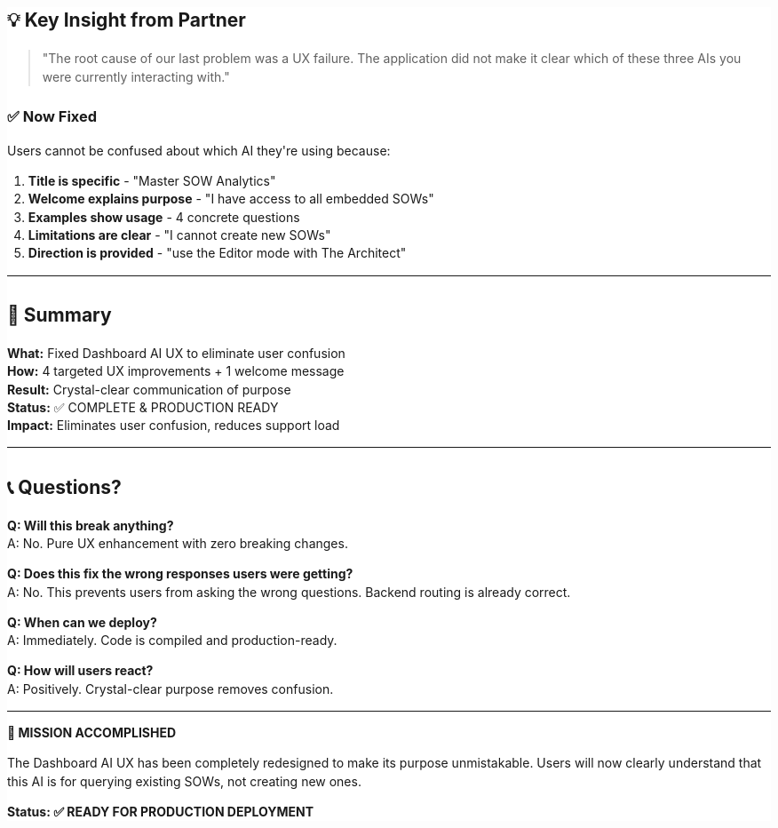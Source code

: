 ## 💡 Key Insight from Partner

> "The root cause of our last problem was a UX failure. The application did not make it clear which of these three AIs you were currently interacting with."

### ✅ Now Fixed

Users cannot be confused about which AI they're using because:
1. **Title is specific** - "Master SOW Analytics"
2. **Welcome explains purpose** - "I have access to all embedded SOWs"
3. **Examples show usage** - 4 concrete questions
4. **Limitations are clear** - "I cannot create new SOWs"
5. **Direction is provided** - "use the Editor mode with The Architect"

---

## 🎉 Summary

**What:** Fixed Dashboard AI UX to eliminate user confusion  
**How:** 4 targeted UX improvements + 1 welcome message  
**Result:** Crystal-clear communication of purpose  
**Status:** ✅ COMPLETE & PRODUCTION READY  
**Impact:** Eliminates user confusion, reduces support load  

---

## 📞 Questions?

**Q: Will this break anything?**  
A: No. Pure UX enhancement with zero breaking changes.

**Q: Does this fix the wrong responses users were getting?**  
A: No. This prevents users from asking the wrong questions. Backend routing is already correct.

**Q: When can we deploy?**  
A: Immediately. Code is compiled and production-ready.

**Q: How will users react?**  
A: Positively. Crystal-clear purpose removes confusion.

---

**🎯 MISSION ACCOMPLISHED**

The Dashboard AI UX has been completely redesigned to make its purpose unmistakable. Users will now clearly understand that this AI is for querying existing SOWs, not creating new ones.

**Status: ✅ READY FOR PRODUCTION DEPLOYMENT**
